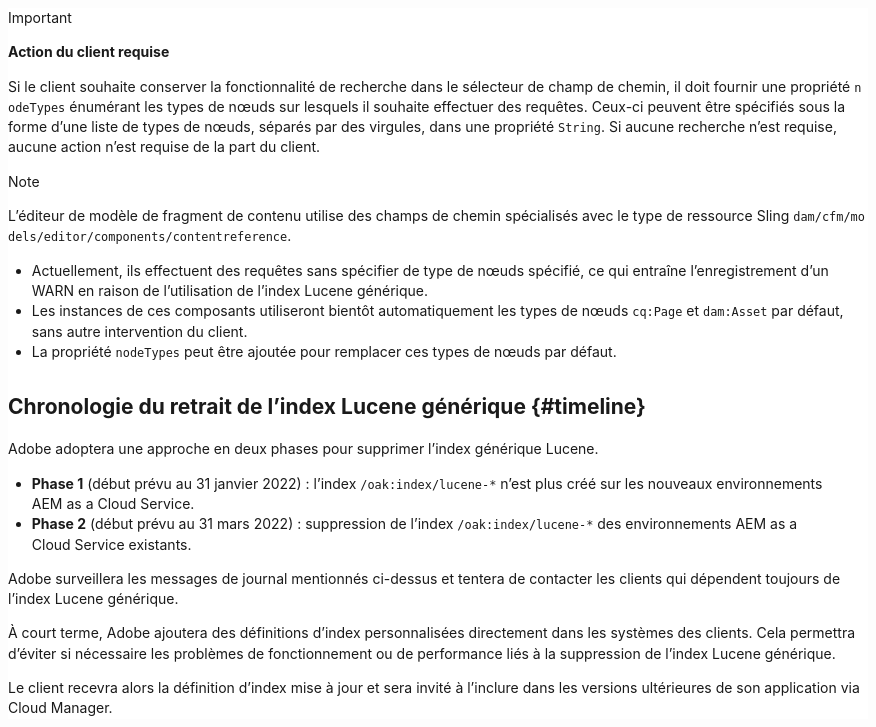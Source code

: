 >[!IMPORTANT]
>
>**Action du client requise**
>
>Si le client souhaite conserver la fonctionnalité de recherche dans le sélecteur de champ de chemin, il doit fournir une propriété `nodeTypes` énumérant les types de nœuds sur lesquels il souhaite effectuer des requêtes. Ceux-ci peuvent être spécifiés sous la forme d’une liste de types de nœuds, séparés par des virgules, dans une propriété `String`. Si aucune recherche n’est requise, aucune action nʼest requise de la part du client.

>[!NOTE]
>
>L’éditeur de modèle de fragment de contenu utilise des champs de chemin spécialisés avec le type de ressource Sling `dam/cfm/models/editor/components/contentreference`. 
> * Actuellement, ils effectuent des requêtes sans spécifier de type de nœuds spécifié, ce qui entraîne l’enregistrement d’un WARN en raison de l’utilisation de l’index Lucene générique.
> * Les instances de ces composants utiliseront bientôt automatiquement les types de nœuds `cq:Page` et `dam:Asset` par défaut, sans autre intervention du client.
> * La propriété `nodeTypes` peut être ajoutée pour remplacer ces types de nœuds par défaut.


## Chronologie du retrait de l’index Lucene générique {#timeline}

Adobe adoptera une approche en deux phases pour supprimer l’index générique Lucene.

* **Phase 1** (début prévu au 31 janvier 2022) : lʼindex `/oak:index/lucene-*` nʼest plus créé sur les nouveaux environnements AEM as a Cloud Service.
* **Phase 2** (début prévu au 31 mars 2022) : suppression de l’index `/oak:index/lucene-*` des environnements AEM as a Cloud Service existants.

Adobe surveillera les messages de journal mentionnés ci-dessus et tentera de contacter les clients qui dépendent toujours de lʼindex Lucene générique.

À court terme, Adobe ajoutera des définitions dʼindex personnalisées directement dans les systèmes des clients. Cela permettra dʼéviter si nécessaire les problèmes de fonctionnement ou de performance liés à la suppression de lʼindex Lucene générique.

Le client recevra alors la définition dʼindex mise à jour et sera invité à lʼinclure dans les versions ultérieures de son application via Cloud Manager.
